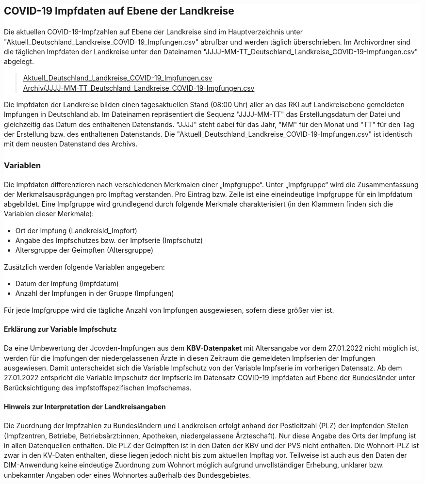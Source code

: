 ## COVID-19 Impfdaten auf Ebene der Landkreise 

Die aktuellen COVID-19-Impfzahlen auf Ebene der Landkreise sind im Hauptverzeichnis unter "Aktuell_Deutschland_Landkreise_COVID-19_Impfungen.csv" abrufbar und werden täglich überschrieben. Im Archivordner sind die täglichen Impfdaten der Landkreise unter den Dateinamen "JJJJ-MM-TT_Deutschland_Landkreise_COVID-19-Impfungen.csv" abgelegt.  

> [Aktuell_Deutschland_Landkreise_COVID-19_Impfungen.csv](https://github.com/robert-koch-institut/COVID-19-Impfungen_in_Deutschland/blob/master/Aktuell_Deutschland_Landkreise_COVID-19-Impfungen.csv)  
> [Archiv/JJJJ-MM-TT_Deutschland_Landkreise_COVID-19-Impfungen.csv](https://github.com/robert-koch-institut/COVID-19-Impfungen_in_Deutschland/blob/master/Archiv)  

Die Impfdaten der Landkreise bilden einen tagesaktuellen Stand (08:00 Uhr) aller an das RKI auf Landkreisebene gemeldeten Impfungen in Deutschland ab. Im Dateinamen repräsentiert die Sequenz "JJJJ-MM-TT" das Erstellungsdatum der Datei und gleichzeitig das Datum des enthaltenen Datenstands. "JJJJ" steht dabei für das Jahr, "MM" für den Monat und "TT" für den Tag der Erstellung bzw. des enthaltenen Datenstands. Die "Aktuell_Deutschland_Landkreise_COVID-19-Impfungen.csv" ist identisch mit dem neusten Datenstand des Archivs.  

### Variablen 

Die Impfdaten differenzieren nach verschiedenen Merkmalen einer „Impfgruppe“. Unter „Impfgruppe“ wird die Zusammenfassung der Merkmalsausprägungen pro Impftag verstanden. Pro Eintrag bzw. Zeile ist eine eineindeutige Impfgruppe für ein Impfdatum abgebildet. Eine Impfgruppe wird grundlegend durch folgende Merkmale charakterisiert (in den Klammern finden sich die Variablen dieser Merkmale):  

- Ort der Impfung (LandkreisId_Impfort)  
- Angabe des Impfschutzes bzw. der Impfserie (Impfschutz)  
- Altersgruppe der Geimpften (Altersgruppe)  

Zusätzlich werden folgende Variablen angegeben:  

- Datum der Impfung (Impfdatum)  
- Anzahl der Impfungen in der Gruppe (Impfungen)  

Für jede Impfgruppe wird die tägliche Anzahl von Impfungen ausgewiesen, sofern diese größer vier ist.  

#### Erklärung zur Variable Impfschutz  

Da eine Umbewertung der Jcovden-Impfungen aus dem **KBV-Datenpaket** mit Altersangabe vor dem 27.01.2022 nicht möglich ist, werden für die Impfungen der niedergelassenen Ärzte in diesen Zeitraum die gemeldeten Impfserien der Impfungen ausgewiesen. Damit unterscheidet sich die Variable Impfschutz von der Variable Impfserie im vorherigen Datensatz. Ab dem 27.01.2022 entspricht die Variable Impschutz der Impfserie im Datensatz [COVID-19 Impfdaten auf Ebene der Bundesländer](https://codimd.mathphys.stura.uni-heidelberg.de/hFnsOsedQB-ZbIZ00wqnfw?both#COVID-19-Impfdaten-auf-Ebene-der-Bundesl%C3%A4nder) unter Berücksichtigung des impfstoffspezifischen Impfschemas.  

#### Hinweis zur Interpretation der Landkreisangaben  

Die Zuordnung der Impfzahlen zu Bundesländern und Landkreisen erfolgt anhand der Postleitzahl (PLZ) der impfenden Stellen (Impfzentren, Betriebe, Betriebsärzt:innen, Apotheken, niedergelassene Ärzteschaft). Nur diese Angabe des Orts der Impfung ist in allen Datenquellen enthalten. Die PLZ der Geimpften ist in den Daten der KBV und der PVS nicht enthalten. Die Wohnort-PLZ ist zwar in den KV-Daten enthalten, diese liegen jedoch nicht bis zum aktuellen Impftag vor. Teilweise ist auch aus den Daten der DIM-Anwendung keine eindeutige Zuordnung zum Wohnort möglich aufgrund unvollständiger Erhebung, unklarer bzw. unbekannter Angaben oder eines Wohnortes außerhalb des Bundesgebietes.  
